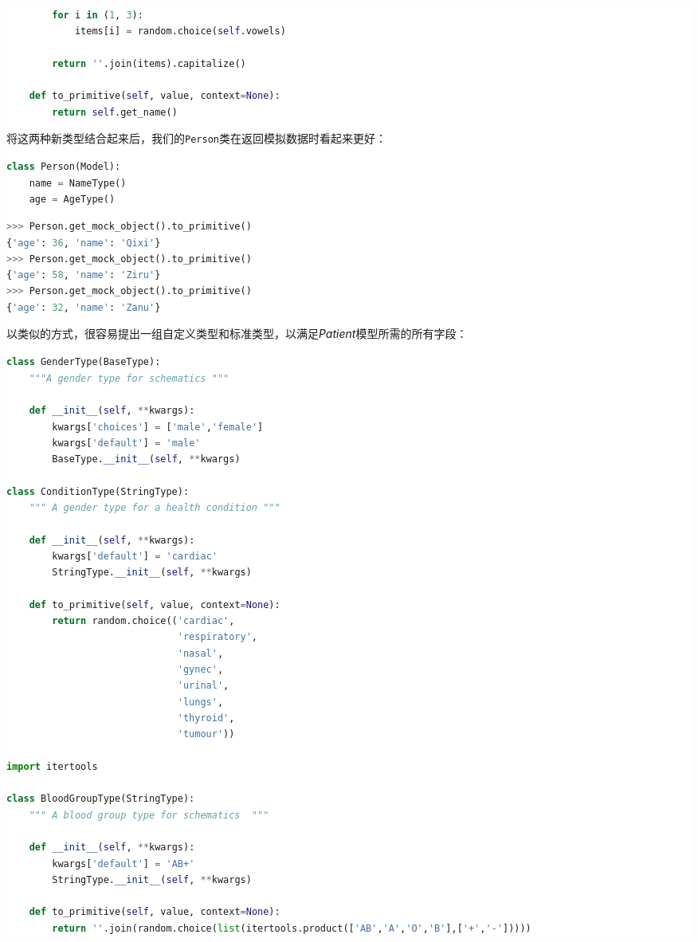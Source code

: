```py
        for i in (1, 3):
            items[i] = random.choice(self.vowels)            

        return ''.join(items).capitalize()

    def to_primitive(self, value, context=None):
        return self.get_name()
```

将这两种新类型结合起来后，我们的`Person`类在返回模拟数据时看起来更好：

```py
class Person(Model):
    name = NameType()
    age = AgeType()
```

```py
>>> Person.get_mock_object().to_primitive()
{'age': 36, 'name': 'Qixi'}
>>> Person.get_mock_object().to_primitive()
{'age': 58, 'name': 'Ziru'}
>>> Person.get_mock_object().to_primitive()
{'age': 32, 'name': 'Zanu'}

```

以类似的方式，很容易提出一组自定义类型和标准类型，以满足*Patient*模型所需的所有字段：

```py
class GenderType(BaseType):
    """A gender type for schematics """

    def __init__(self, **kwargs):
        kwargs['choices'] = ['male','female']
        kwargs['default'] = 'male'
        BaseType.__init__(self, **kwargs)

class ConditionType(StringType):
    """ A gender type for a health condition """

    def __init__(self, **kwargs):
        kwargs['default'] = 'cardiac'
        StringType.__init__(self, **kwargs)     

    def to_primitive(self, value, context=None):
        return random.choice(('cardiac',
                              'respiratory',
                              'nasal',
                              'gynec',
                              'urinal',
                              'lungs',
                              'thyroid',
                              'tumour'))

import itertools

class BloodGroupType(StringType):
    """ A blood group type for schematics  """

    def __init__(self, **kwargs):
        kwargs['default'] = 'AB+'
        StringType.__init__(self, **kwargs)

    def to_primitive(self, value, context=None):
        return ''.join(random.choice(list(itertools.product(['AB','A','O','B'],['+','-']))))    
```